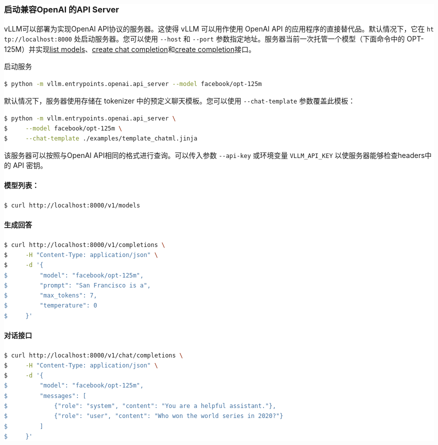 
### 启动兼容OpenAI 的API Server

vLLM可以部署为实现OpenAI API协议的服务器。这使得 vLLM 可以用作使用 OpenAI API 的应用程序的直接替代品。默认情况下，它在 `http://localhost:8000` 处启动服务器。您可以使用 `--host` 和 `--port` 参数指定地址。服务器当前一次托管一个模型（下面命令中的 OPT-125M）并实现[list models](https://platform.openai.com/docs/api-reference/models/list)、[create chat completion](https://platform.openai.com/docs/api-reference/chat/completions/create)和[create completion](https://platform.openai.com/docs/api-reference/completions/create)接口。

启动服务

```bash
$ python -m vllm.entrypoints.openai.api_server --model facebook/opt-125m
```

默认情况下，服务器使用存储在 tokenizer 中的预定义聊天模板。您可以使用 `--chat-template` 参数覆盖此模板：

```bash
$ python -m vllm.entrypoints.openai.api_server \
$     --model facebook/opt-125m \
$     --chat-template ./examples/template_chatml.jinja
```

该服务器可以按照与OpenAI API相同的格式进行查询。可以传入参数 `--api-key` 或环境变量 `VLLM_API_KEY` 以使服务器能够检查headers中的 API 密钥。

#### 模型列表：

```bash
$ curl http://localhost:8000/v1/models
```

#### 生成回答

```bash
$ curl http://localhost:8000/v1/completions \
$     -H "Content-Type: application/json" \
$     -d '{
$         "model": "facebook/opt-125m",
$         "prompt": "San Francisco is a",
$         "max_tokens": 7,
$         "temperature": 0
$     }'
```

#### 对话接口

```bash
$ curl http://localhost:8000/v1/chat/completions \
$     -H "Content-Type: application/json" \
$     -d '{
$         "model": "facebook/opt-125m",
$         "messages": [
$             {"role": "system", "content": "You are a helpful assistant."},
$             {"role": "user", "content": "Who won the world series in 2020?"}
$         ]
$     }'
```
